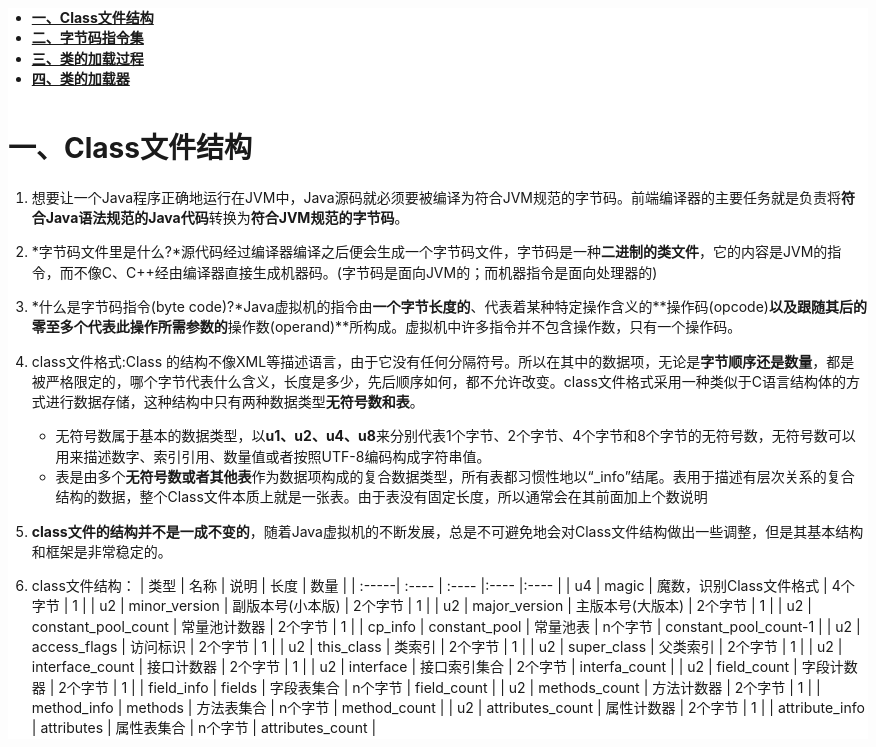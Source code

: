 

- [**一、Class文件结构**](#一class文件结构)
- [**二、字节码指令集**](#二字节码指令集)
- [**三、类的加载过程**](#三类的加载过程)
- [**四、类的加载器**](#四类的加载器)




# **一、Class文件结构**
1. 想要让一个Java程序正确地运行在JVM中，Java源码就必须要被编译为符合JVM规范的字节码。前端编译器的主要任务就是负责将**符合Java语法规范的Java代码**转换为**符合JVM规范的字节码**。

2. *字节码文件里是什么?*源代码经过编译器编译之后便会生成一个字节码文件，字节码是一种**二进制的类文件**，它的内容是JVM的指令，而不像C、C++经由编译器直接生成机器码。(字节码是面向JVM的；而机器指令是面向处理器的)

3. *什么是字节码指令(byte code)?*Java虚拟机的指令由**一个字节长度的**、代表着某种特定操作含义的**操作码(opcode)**以及跟随其后的零至多个代表此操作所需参数的**操作数(operand)**所构成。虚拟机中许多指令并不包含操作数，只有一个操作码。

4. class文件格式:Class 的结构不像XML等描述语言，由于它没有任何分隔符号。所以在其中的数据项，无论是**字节顺序还是数量**，都是被严格限定的，哪个字节代表什么含义，长度是多少，先后顺序如何，都不允许改变。class文件格式采用一种类似于C语言结构体的方式进行数据存储，这种结构中只有两种数据类型**无符号数和表**。
    - 无符号数属于基本的数据类型，以**u1、u2、u4、u8**来分别代表1个字节、2个字节、4个字节和8个字节的无符号数，无符号数可以用来描述数字、索引引用、数量值或者按照UTF-8编码构成字符串值。
    - 表是由多个**无符号数或者其他表**作为数据项构成的复合数据类型，所有表都习惯性地以“_info”结尾。表用于描述有层次关系的复合结构的数据，整个Class文件本质上就是一张表。由于表没有固定长度，所以通常会在其前面加上个数说明

5. **class文件的结构并不是一成不变的**，随着Java虚拟机的不断发展，总是不可避免地会对Class文件结构做出一些调整，但是其基本结构和框架是非常稳定的。

6. class文件结构： 
    | 类型 | 名称 | 说明 | 长度 | 数量 |
    | :-----| :---- | :---- |:---- |:---- |
    | u4 | magic  | 魔数，识别Class文件格式 | 4个字节  | 1 |
    | u2 | minor_version | 副版本号(小本版) | 2个字节  | 1 | 
    | u2 | major_version | 主版本号(大版本) | 2个字节  | 1 | 
    | u2 | constant_pool_count | 常量池计数器 | 2个字节 | 1 | 
    | cp_info | constant_pool  | 常量池表  | n个字节  | constant_pool_count-1 | 
    | u2 | access_flags | 访问标识 | 2个字节 | 1 | 
    | u2 | this_class   | 类索引   | 2个字节 | 1 | 
    | u2 | super_class  | 父类索引 | 2个字节 | 1  | 
    | u2 | interface_count | 接口计数器 | 2个字节 | 1 | 
    | u2 | interface | 接口索引集合 | 2个字节 | interfa_count | 
    | u2 | field_count | 字段计数器 | 2个字节 | 1 | 
    | field_info | fields | 字段表集合 | n个字节  | field_count | 
    | u2 | methods_count | 方法计数器 | 2个字节 | 1 | 
    | method_info | methods | 方法表集合 | n个字节 | method_count | 
    | u2 | attributes_count | 属性计数器 | 2个字节  | 1 | 
    | attribute_info | attributes | 属性表集合 | n个字节  | attributes_count | 
